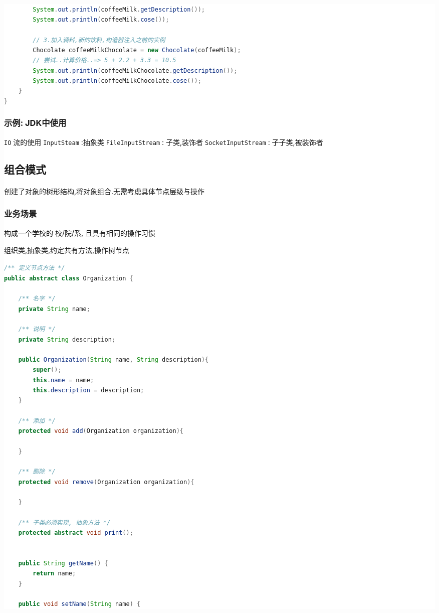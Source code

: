 ```java
        System.out.println(coffeeMilk.getDescription());
        System.out.println(coffeeMilk.cose());

        // 3.加入调料,新的饮料,构造器注入之前的实例
        Chocolate coffeeMilkChocolate = new Chocolate(coffeeMilk);
        // 尝试..计算价格..=> 5 + 2.2 + 3.3 = 10.5
        System.out.println(coffeeMilkChocolate.getDescription());
        System.out.println(coffeeMilkChocolate.cose());
    }
}
```

### 示例: JDK中使用

`IO` 流的使用
`InputSteam` :抽象类
`FileInputStream` : 子类,装饰者
`SocketInputStream` : 子子类,被装饰者

## 组合模式

创建了对象的树形结构,将对象组合.无需考虑具体节点层级与操作



### 业务场景
构成一个学校的 校/院/系, 且具有相同的操作习惯

组织类,抽象类,约定共有方法,操作树节点

```java
/** 定义节点方法 */
public abstract class Organization {

    /** 名字 */
    private String name;

    /** 说明 */
    private String description;

    public Organization(String name, String description){
        super();
        this.name = name;
        this.description = description;
    }

    /** 添加 */
    protected void add(Organization organization){

    }

    /** 删除 */
    protected void remove(Organization organization){

    }

    /** 子类必须实现, 抽象方法 */
    protected abstract void print();


    public String getName() {
        return name;
    }

    public void setName(String name) {
```